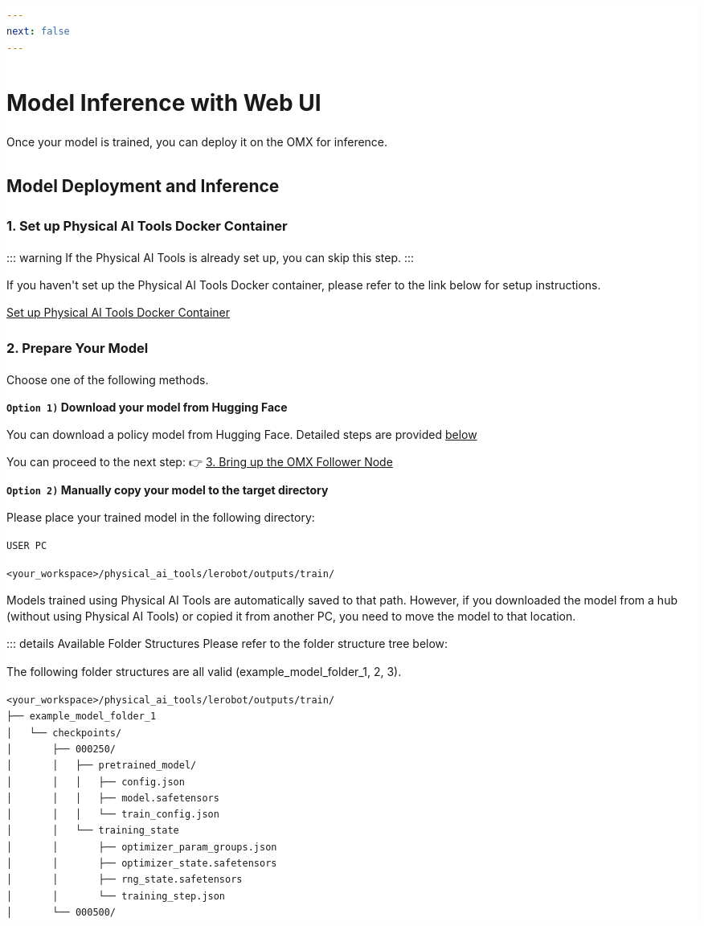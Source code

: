 ```yaml
---
next: false
---
```


# Model Inference with Web UI

Once your model is trained, you can deploy it on the OMX for inference.

## Model Deployment and Inference

### 1. Set up Physical AI Tools Docker Container
::: warning
If the Physical AI Tools is already set up, you can skip this step.
:::

If you haven't set up the Physical AI Tools Docker container, please refer to the link below for setup instructions.

[Set up Physical AI Tools Docker Container](/omx/dataset_preparation_prerequisites_omx#setup-physical-ai-tools-docker-container)

### 2. Prepare Your Model

Choose one of the following methods.

**`Option 1)` Download your model from Hugging Face**

You can download a policy model from Hugging Face. 
Detailed steps are provided [below](#download-policy-model)

You can proceed to the next step: 👉 [3. Bring up the OMX Follower Node](#_3-bring-up-the-omx-follower-node)

**`Option 2)` Manually copy your model to the target directory**

Please place your trained model in the following directory:

`USER PC`

`<your_workspace>/physical_ai_tools/lerobot/outputs/train/`

Models trained using Physical AI Tools are automatically saved to that path. 
However, if you downloaded the model from a hub (without using Physical AI Tools) or copied it from another PC, you need to move the model to that location.


::: details Available Folder Structures
Please refer to the folder structure tree below:

The following folder structures are all valid (example_model_folder_1, 2, 3).

```
<your_workspace>/physical_ai_tools/lerobot/outputs/train/
├── example_model_folder_1
│   └── checkpoints/
│       ├── 000250/
│       │   ├── pretrained_model/
│       │   │   ├── config.json
│       │   │   ├── model.safetensors
│       │   │   └── train_config.json
│       │   └── training_state
│       │       ├── optimizer_param_groups.json
│       │       ├── optimizer_state.safetensors
│       │       ├── rng_state.safetensors
│       │       └── training_step.json
│       └── 000500/
```